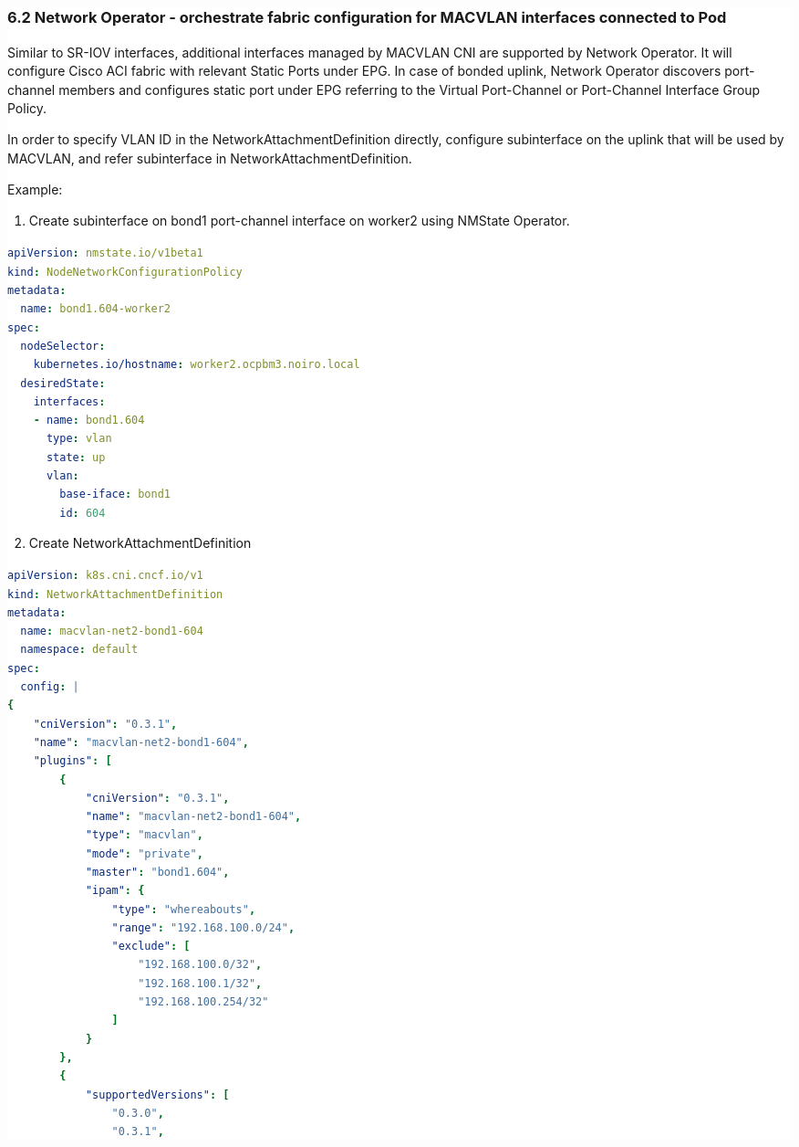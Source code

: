 ### 6.2 Network Operator - orchestrate fabric configuration for MACVLAN interfaces connected to Pod

Similar to SR-IOV interfaces, additional interfaces managed by MACVLAN CNI are supported by Network Operator. It will configure Cisco ACI fabric with relevant Static Ports under EPG. In case of bonded uplink, Network Operator discovers port-channel members and configures static port under EPG referring to the Virtual Port-Channel or Port-Channel Interface Group Policy.

In order to specify VLAN ID in the NetworkAttachmentDefinition directly, configure subinterface on the uplink that will be used by MACVLAN, and refer subinterface in NetworkAttachmentDefinition.

Example:
1. Create subinterface on bond1 port-channel interface on worker2 using NMState Operator.

```yaml
apiVersion: nmstate.io/v1beta1
kind: NodeNetworkConfigurationPolicy
metadata:
  name: bond1.604-worker2
spec:
  nodeSelector:
    kubernetes.io/hostname: worker2.ocpbm3.noiro.local
  desiredState:
    interfaces:
    - name: bond1.604
      type: vlan
      state: up
      vlan:
        base-iface: bond1
        id: 604
```

2. Create NetworkAttachmentDefinition

```yaml
apiVersion: k8s.cni.cncf.io/v1
kind: NetworkAttachmentDefinition
metadata:
  name: macvlan-net2-bond1-604
  namespace: default
spec:
  config: |
{
    "cniVersion": "0.3.1",
    "name": "macvlan-net2-bond1-604",
    "plugins": [
        {
            "cniVersion": "0.3.1",
            "name": "macvlan-net2-bond1-604",
            "type": "macvlan",
            "mode": "private",
            "master": "bond1.604",
            "ipam": {
                "type": "whereabouts",
                "range": "192.168.100.0/24",
                "exclude": [
                    "192.168.100.0/32",
                    "192.168.100.1/32",
                    "192.168.100.254/32"
                ]
            }
        },
        {
            "supportedVersions": [
                "0.3.0",
                "0.3.1",
```